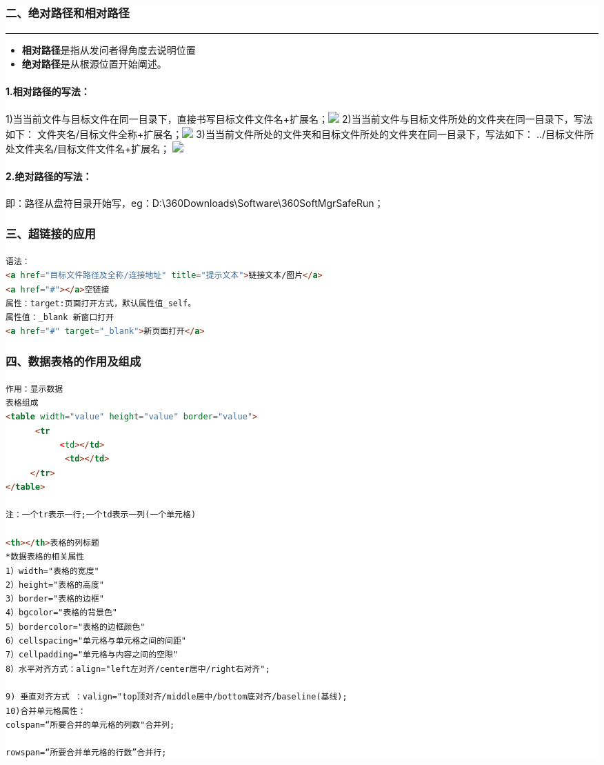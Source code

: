 

### 二、绝对路径和相对路径

------

- **相对路径**是指从发问者得角度去说明位置
- **绝对路径**是从根源位置开始阐述。

#### 1.相对路径的写法：

1)当当前文件与目标文件在同一目录下，直接书写目标文件文件名+扩展名；<img src=”q12.jpg”/>
2)当当前文件与目标文件所处的文件夹在同一目录下，写法如下：
文件夹名/目标文件全称+扩展名；<img src=”images/q12.jpg”/>
3)当当前文件所处的文件夹和目标文件所处的文件夹在同一目录下，写法如下：
../目标文件所处文件夹名/目标文件文件名+扩展名；
<img src=”../images/q12.jpg”/>

#### 2.绝对路径的写法：

即：路径从盘符目录开始写，eg：D:\360Downloads\Software\360SoftMgrSafeRun；

### 三、超链接的应用

```html
语法：
<a href="目标文件路径及全称/连接地址" title="提示文本">链接文本/图片</a>
<a href="#"></a>空链接
属性：target:页面打开方式，默认属性值_self。
属性值：_blank 新窗口打开
<a href="#" target="_blank">新页面打开</a>
```

### 四、数据表格的作用及组成

```html
作用：显示数据
表格组成
<table width="value" height="value" border="value">
      <tr
           <td></td>
            <td></td>
     </tr>
</table>

注：一个tr表示一行;一个td表示一列(一个单元格)

<th></th>表格的列标题
*数据表格的相关属性
1）width="表格的宽度"
2）height="表格的高度"
3）border="表格的边框"
4）bgcolor="表格的背景色"
5）bordercolor="表格的边框颜色"
6）cellspacing="单元格与单元格之间的间距"
7）cellpadding="单元格与内容之间的空隙"
8）水平对齐方式：align="left左对齐/center居中/right右对齐";

9) 垂直对齐方式 ：valign="top顶对齐/middle居中/bottom底对齐/baseline(基线);
10)合并单元格属性：
colspan=“所要合并的单元格的列数"合并列;

rowspan=“所要合并单元格的行数”合并行;
```
